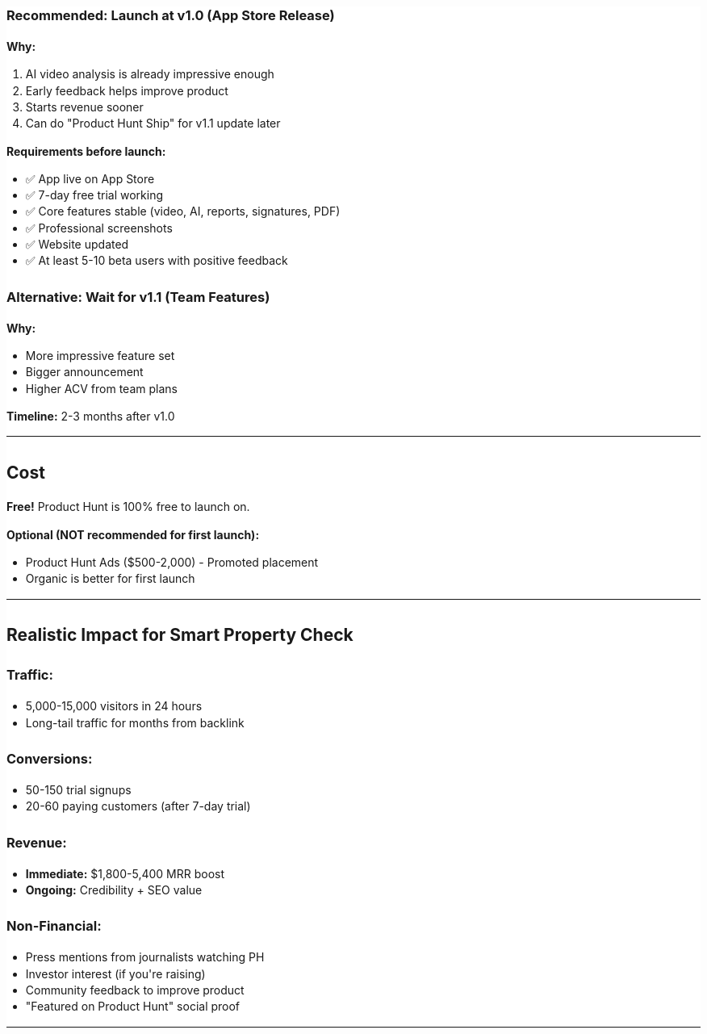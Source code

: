 ### Recommended: Launch at v1.0 (App Store Release)

**Why:**
1. AI video analysis is already impressive enough
2. Early feedback helps improve product
3. Starts revenue sooner
4. Can do "Product Hunt Ship" for v1.1 update later

**Requirements before launch:**
- ✅ App live on App Store
- ✅ 7-day free trial working
- ✅ Core features stable (video, AI, reports, signatures, PDF)
- ✅ Professional screenshots
- ✅ Website updated
- ✅ At least 5-10 beta users with positive feedback

### Alternative: Wait for v1.1 (Team Features)

**Why:**
- More impressive feature set
- Bigger announcement
- Higher ACV from team plans

**Timeline:** 2-3 months after v1.0

---

## Cost

**Free!** Product Hunt is 100% free to launch on.

**Optional (NOT recommended for first launch):**
- Product Hunt Ads ($500-2,000) - Promoted placement
- Organic is better for first launch

---

## Realistic Impact for Smart Property Check

### Traffic:
- 5,000-15,000 visitors in 24 hours
- Long-tail traffic for months from backlink

### Conversions:
- 50-150 trial signups
- 20-60 paying customers (after 7-day trial)

### Revenue:
- **Immediate:** $1,800-5,400 MRR boost
- **Ongoing:** Credibility + SEO value

### Non-Financial:
- Press mentions from journalists watching PH
- Investor interest (if you're raising)
- Community feedback to improve product
- "Featured on Product Hunt" social proof

---